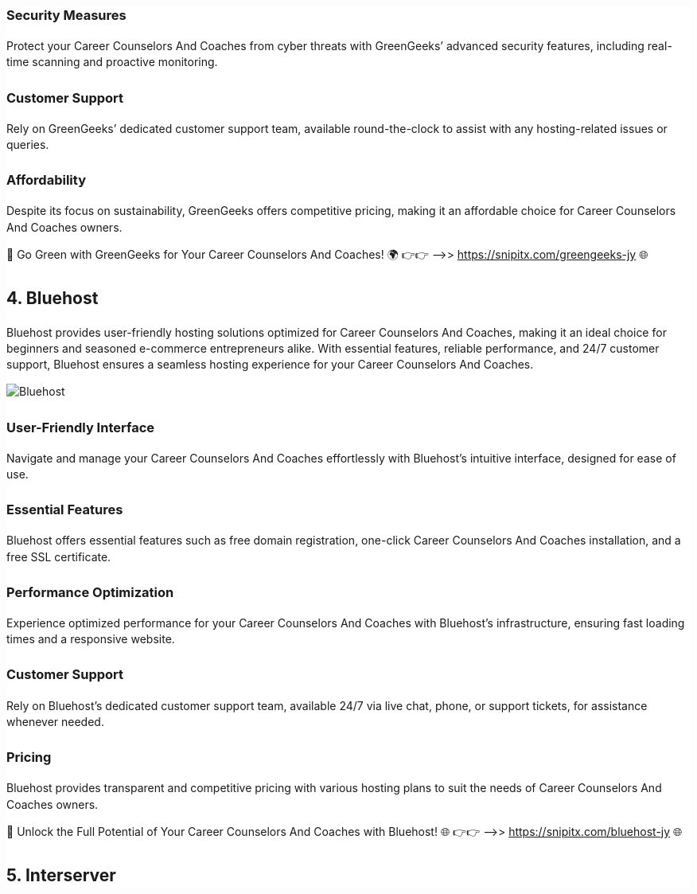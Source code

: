 ### Security Measures
Protect your Career Counselors And Coaches from cyber threats with GreenGeeks’ advanced security features, including real-time scanning and proactive monitoring.

### Customer Support
Rely on GreenGeeks’ dedicated customer support team, available round-the-clock to assist with any hosting-related issues or queries.

### Affordability
Despite its focus on sustainability, GreenGeeks offers competitive pricing, making it an affordable choice for Career Counselors And Coaches owners.

🌿 Go Green with GreenGeeks for Your Career Counselors And Coaches! 🌍
👉👉 -->> https://snipitx.com/greengeeks-jy 🌐

## 4. Bluehost

Bluehost provides user-friendly hosting solutions optimized for Career Counselors And Coaches, making it an ideal choice for beginners and seasoned e-commerce entrepreneurs alike. With essential features, reliable performance, and 24/7 customer support, Bluehost ensures a seamless hosting experience for your Career Counselors And Coaches.

![Bluehost](https://i.imgur.com/PasFF9E.jpeg "Bluehost Hosting")

### User-Friendly Interface
Navigate and manage your Career Counselors And Coaches effortlessly with Bluehost’s intuitive interface, designed for ease of use.

### Essential Features
Bluehost offers essential features such as free domain registration, one-click Career Counselors And Coaches installation, and a free SSL certificate.

### Performance Optimization
Experience optimized performance for your Career Counselors And Coaches with Bluehost’s infrastructure, ensuring fast loading times and a responsive website.

### Customer Support
Rely on Bluehost’s dedicated customer support team, available 24/7 via live chat, phone, or support tickets, for assistance whenever needed.

### Pricing
Bluehost provides transparent and competitive pricing with various hosting plans to suit the needs of Career Counselors And Coaches owners.

🚀 Unlock the Full Potential of Your Career Counselors And Coaches with Bluehost! 🌐
👉👉 -->> https://snipitx.com/bluehost-jy 🌐

## 5. Interserver
